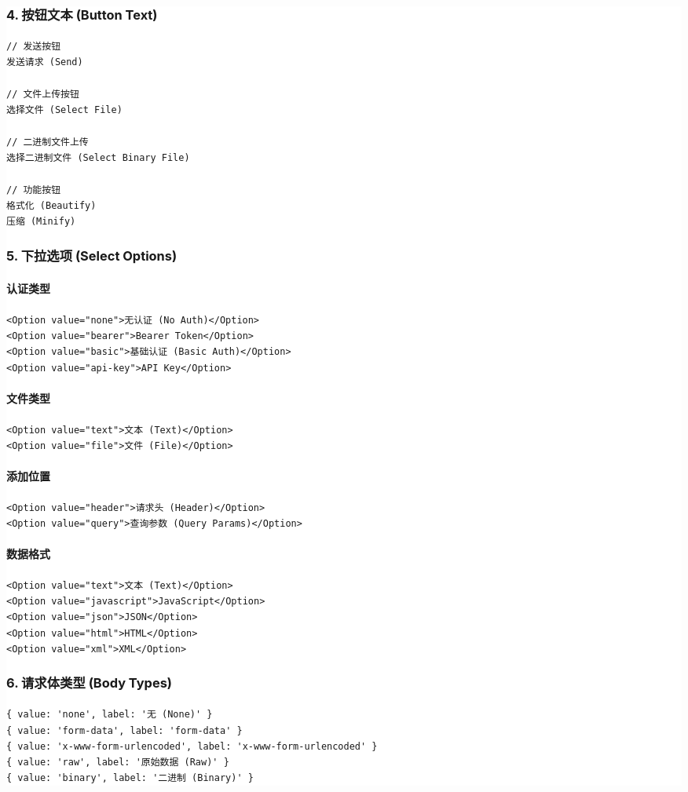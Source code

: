 ### 4. 按钮文本 (Button Text)

```tsx
// 发送按钮
发送请求 (Send)

// 文件上传按钮
选择文件 (Select File)

// 二进制文件上传
选择二进制文件 (Select Binary File)

// 功能按钮
格式化 (Beautify)
压缩 (Minify)
```

### 5. 下拉选项 (Select Options)

#### 认证类型
```tsx
<Option value="none">无认证 (No Auth)</Option>
<Option value="bearer">Bearer Token</Option>
<Option value="basic">基础认证 (Basic Auth)</Option>
<Option value="api-key">API Key</Option>
```

#### 文件类型
```tsx
<Option value="text">文本 (Text)</Option>
<Option value="file">文件 (File)</Option>
```

#### 添加位置
```tsx
<Option value="header">请求头 (Header)</Option>
<Option value="query">查询参数 (Query Params)</Option>
```

#### 数据格式
```tsx
<Option value="text">文本 (Text)</Option>
<Option value="javascript">JavaScript</Option>
<Option value="json">JSON</Option>
<Option value="html">HTML</Option>
<Option value="xml">XML</Option>
```

### 6. 请求体类型 (Body Types)

```tsx
{ value: 'none', label: '无 (None)' }
{ value: 'form-data', label: 'form-data' }
{ value: 'x-www-form-urlencoded', label: 'x-www-form-urlencoded' }
{ value: 'raw', label: '原始数据 (Raw)' }
{ value: 'binary', label: '二进制 (Binary)' }
```
